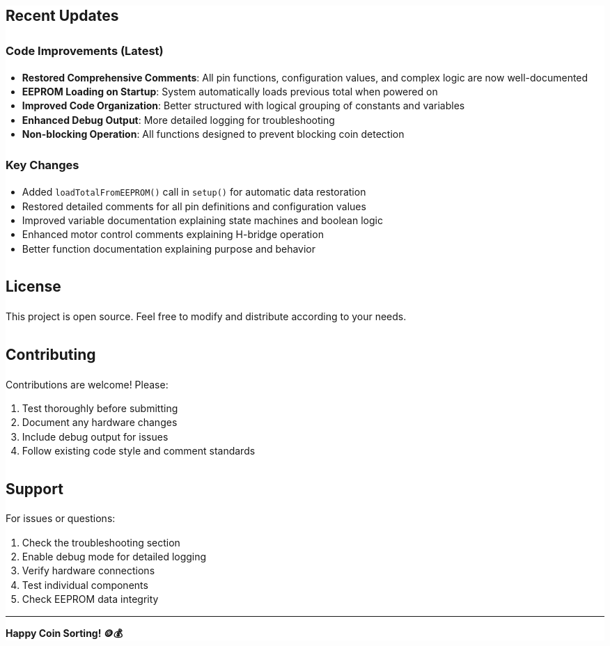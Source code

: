 ## Recent Updates

### Code Improvements (Latest)
- **Restored Comprehensive Comments**: All pin functions, configuration values, and complex logic are now well-documented
- **EEPROM Loading on Startup**: System automatically loads previous total when powered on
- **Improved Code Organization**: Better structured with logical grouping of constants and variables
- **Enhanced Debug Output**: More detailed logging for troubleshooting
- **Non-blocking Operation**: All functions designed to prevent blocking coin detection

### Key Changes
- Added `loadTotalFromEEPROM()` call in `setup()` for automatic data restoration
- Restored detailed comments for all pin definitions and configuration values
- Improved variable documentation explaining state machines and boolean logic
- Enhanced motor control comments explaining H-bridge operation
- Better function documentation explaining purpose and behavior

## License

This project is open source. Feel free to modify and distribute according to your needs.

## Contributing

Contributions are welcome! Please:
1. Test thoroughly before submitting
2. Document any hardware changes
3. Include debug output for issues
4. Follow existing code style and comment standards

## Support

For issues or questions:
1. Check the troubleshooting section
2. Enable debug mode for detailed logging
3. Verify hardware connections
4. Test individual components
5. Check EEPROM data integrity

---

**Happy Coin Sorting! 🪙💰**
